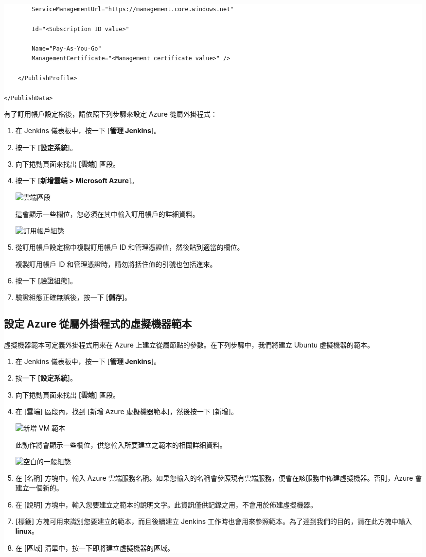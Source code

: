       		ServiceManagementUrl="https://management.core.windows.net"

      		Id="<Subscription ID value>"

      		Name="Pay-As-You-Go"
			ManagementCertificate="<Management certificate value>" />

  		</PublishProfile>

	</PublishData>

有了訂用帳戶設定檔後，請依照下列步驟來設定 Azure 從屬外掛程式：

1. 在 Jenkins 儀表板中，按一下 [**管理 Jenkins**]。

1. 按一下 [**設定系統**]。

1. 向下捲動頁面來找出 [**雲端**] 區段。

1. 按一下 [**新增雲端 > Microsoft Azure**]。

    ![雲端區段][cloud section]

    這會顯示一些欄位，您必須在其中輸入訂用帳戶的詳細資料。

    ![訂用帳戶組態][subscription configuration]

1. 從訂用帳戶設定檔中複製訂用帳戶 ID 和管理憑證值，然後貼到適當的欄位。

    複製訂用帳戶 ID 和管理憑證時，請勿將括住值的引號也包括進來。

1. 按一下 [驗證組態]。

1. 驗證組態正確無誤後，按一下 [**儲存**]。

## 設定 Azure 從屬外掛程式的虛擬機器範本

虛擬機器範本可定義外掛程式用來在 Azure 上建立從屬節點的參數。在下列步驟中，我們將建立 Ubuntu 虛擬機器的範本。

1. 在 Jenkins 儀表板中，按一下 [**管理 Jenkins**]。

1. 按一下 [**設定系統**]。

1. 向下捲動頁面來找出 [**雲端**] 區段。

1. 在 [雲端] 區段內，找到 [新增 Azure 虛擬機器範本]，然後按一下 [新增]。

    ![新增 VM 範本][add vm template]

    此動作將會顯示一些欄位，供您輸入所要建立之範本的相關詳細資料。

    ![空白的一般組態][blank general configuration]

1. 在 [名稱] 方塊中，輸入 Azure 雲端服務名稱。如果您輸入的名稱會參照現有雲端服務，便會在該服務中佈建虛擬機器。否則，Azure 會建立一個新的。

1. 在 [說明] 方塊中，輸入您要建立之範本的說明文字。此資訊僅供記錄之用，不會用於佈建虛擬機器。

1. [標籤] 方塊可用來識別您要建立的範本，而且後續建立 Jenkins 工作時也會用來參照範本。為了達到我們的目的，請在此方塊中輸入 **linux**。

1. 在 [區域] 清單中，按一下即將建立虛擬機器的區域。


[Azure Java 開發人員中心]: https://azure.microsoft.com/develop/java/
[訂用帳戶設定檔]: http://go.microsoft.com/fwlink/?LinkID=396395
[cloud section]: ./media/virtual-machines-azure-slave-plugin-for-jenkins/jenkins-cloud-section.png
[subscription configuration]: ./media/virtual-machines-azure-slave-plugin-for-jenkins/jenkins-account-configuration-fields.png
[add vm template]: ./media/virtual-machines-azure-slave-plugin-for-jenkins/jenkins-add-vm-template.png
[blank general configuration]: ./media/virtual-machines-azure-slave-plugin-for-jenkins/jenkins-slave-template-general-configuration-blank.png
[checkpoint general template config]: ./media/virtual-machines-azure-slave-plugin-for-jenkins/jenkins-slave-template-general-configuration.png
[OS Image list sample]: ./media/virtual-machines-azure-slave-plugin-for-jenkins/jenkins-os-family-list-sample.png